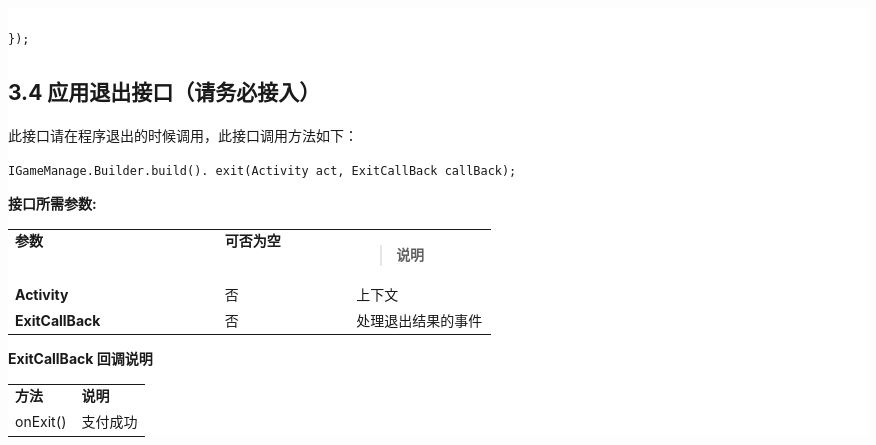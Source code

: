````

});
````

## 3.4 应用退出接口（请务必接入）

此接口请在程序退出的时候调用，此接口调用方法如下：

```
IGameManage.Builder.build(). exit(Activity act, ExitCallBack callBack);
```

**接口所需参数:**

<table>
<colgroup>
<col style="width: 43%" />
<col style="width: 27%" />
<col style="width: 29%" />
</colgroup>
<tbody>
<tr>
<td style="text-align: left;"><strong>参数</strong></td>
<td style="text-align: left;"><strong>可否为空</strong></td>
<td style="text-align: left;"><blockquote>
<p><strong>说明</strong></p>
</blockquote></td>
</tr>
<tr>
<td style="text-align: left;"><strong>Activity</strong></td>
<td style="text-align: left;">否</td>
<td style="text-align: left;">上下文</td>
</tr>
<tr>
<td style="text-align: left;"><strong>ExitCallBack</strong></td>
<td style="text-align: left;">否</td>
<td style="text-align: left;">处理退出结果的事件</td>
</tr>
</tbody>
</table>

**ExitCallBack 回调说明**

<table>
<colgroup>
<col style="width: 48%" />
<col style="width: 51%" />
</colgroup>
<tbody>
<tr>
<td style="text-align: left;"><strong>方法</strong></td>
<td style="text-align: left;"><strong>说明</strong></td>
</tr>
<tr>
<td style="text-align: left;">onExit()</td>
<td style="text-align: left;">支付成功</td>
</tr>
</tbody>
</table>
